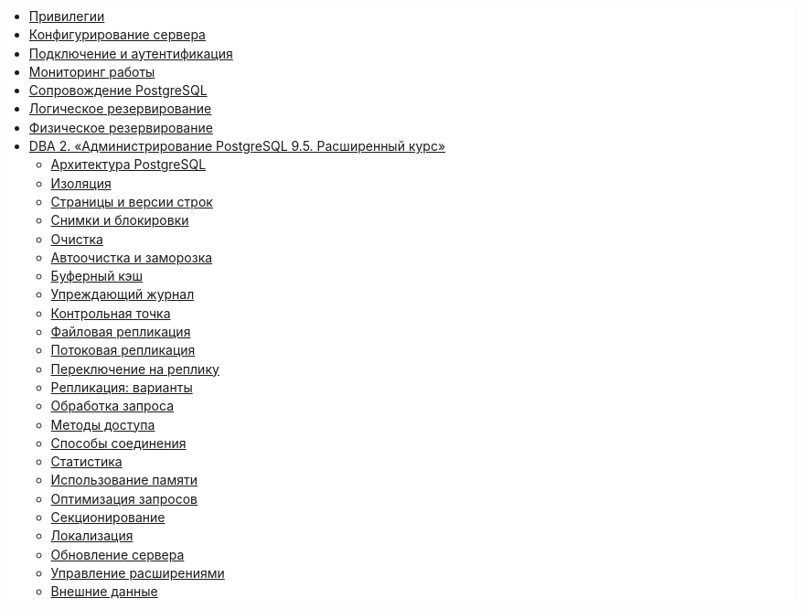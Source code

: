   * [Привилегии](https://www.youtube.com/watch?v=gNFLEXEj5HQ&list=PLaFqU3KCWw6KzGwUubZm-9-vKsi6vh5qC&index=12)
  * [Конфигурирование сервера](https://www.youtube.com/watch?v=Q_d8dJNshAg&index=13&list=PLaFqU3KCWw6KzGwUubZm-9-vKsi6vh5qC)
  * [Подключение и аутентификация](https://www.youtube.com/watch?v=BQcU2EFZTVc&list=PLaFqU3KCWw6KzGwUubZm-9-vKsi6vh5qC&index=14)
  * [Мониторинг работы](https://www.youtube.com/watch?v=Uhq_LSiHVIw&list=PLaFqU3KCWw6KzGwUubZm-9-vKsi6vh5qC&index=15)
  * [Сопровождение PostgreSQL](https://www.youtube.com/watch?v=A--R5Q3bNNM&index=16&list=PLaFqU3KCWw6KzGwUubZm-9-vKsi6vh5qC)
  * [Логическое резервирование](https://www.youtube.com/watch?v=LXC15K4pV0o&index=17&list=PLaFqU3KCWw6KzGwUubZm-9-vKsi6vh5qC)
  * [Физическое резервирование](https://www.youtube.com/watch?v=xWtuIwfdSH0&index=18&list=PLaFqU3KCWw6KzGwUubZm-9-vKsi6vh5qC)  
* [DBA 2. «Администрирование PostgreSQL 9.5. Расширенный курс»](https://www.youtube.com/playlist?list=PLaFqU3KCWw6JgufXBiW4dEB2-tDpmOXPH)
   * [Архитектура PostgreSQL](https://www.youtube.com/watch?v=iODeKnTD1kA&list=PLaFqU3KCWw6JgufXBiW4dEB2-tDpmOXPH)
   * [Изоляция](https://www.youtube.com/watch?v=QU2PVSnBGEY&list=PLaFqU3KCWw6JgufXBiW4dEB2-tDpmOXPH&index=2)
   * [Страницы и версии строк](https://www.youtube.com/watch?v=PTWk0SVKYOA&list=PLaFqU3KCWw6JgufXBiW4dEB2-tDpmOXPH&index=3)
   * [Снимки и блокировки](https://www.youtube.com/watch?v=4jQ2_pLt7E8&list=PLaFqU3KCWw6JgufXBiW4dEB2-tDpmOXPH&index=4)
   * [Очистка](https://www.youtube.com/watch?v=eoprQJW4fH0&index=5&list=PLaFqU3KCWw6JgufXBiW4dEB2-tDpmOXPH)
   * [Автоочистка и заморозка](https://www.youtube.com/watch?v=y_xfhmvJesI&list=PLaFqU3KCWw6JgufXBiW4dEB2-tDpmOXPH&index=6)
   * [Буферный кэш](https://www.youtube.com/watch?v=LHvNUrrHGsQ&index=7&list=PLaFqU3KCWw6JgufXBiW4dEB2-tDpmOXPH)
   * [Упреждающий журнал](https://www.youtube.com/watch?v=GghMySWRH48&list=PLaFqU3KCWw6JgufXBiW4dEB2-tDpmOXPH&index=8)
   * [Контрольная точка](https://www.youtube.com/watch?v=LGeva4__Jag&index=9&list=PLaFqU3KCWw6JgufXBiW4dEB2-tDpmOXPH)
   * [Файловая репликация](https://www.youtube.com/watch?v=NLZrAWLZgmU&list=PLaFqU3KCWw6JgufXBiW4dEB2-tDpmOXPH&index=10)
   * [Потоковая репликация](https://www.youtube.com/watch?v=jBqjltLgoDY&list=PLaFqU3KCWw6JgufXBiW4dEB2-tDpmOXPH&index=11)
   * [Переключение на реплику](https://www.youtube.com/watch?v=ZZNX1OVmrhM&list=PLaFqU3KCWw6JgufXBiW4dEB2-tDpmOXPH&index=12)
   * [Репликация: варианты](https://www.youtube.com/watch?v=TH_MzSKqoUQ&index=13&list=PLaFqU3KCWw6JgufXBiW4dEB2-tDpmOXPH)
   * [Обработка запроса](https://www.youtube.com/watch?v=7l0-VEDDbJo&list=PLaFqU3KCWw6JgufXBiW4dEB2-tDpmOXPH&index=14)
   * [Методы доступа](https://www.youtube.com/watch?v=lFeTYrqCEMw&list=PLaFqU3KCWw6JgufXBiW4dEB2-tDpmOXPH&index=15)
   * [Способы соединения](https://www.youtube.com/watch?v=6agSyZZmqpQ&index=16&list=PLaFqU3KCWw6JgufXBiW4dEB2-tDpmOXPH)
   * [Статистика](https://www.youtube.com/watch?v=rOtXfPEknZw&index=17&list=PLaFqU3KCWw6JgufXBiW4dEB2-tDpmOXPH)
   * [Использование памяти](https://www.youtube.com/watch?v=zMJLujgSu7s&list=PLaFqU3KCWw6JgufXBiW4dEB2-tDpmOXPH&index=18)
   * [Оптимизация запросов](https://www.youtube.com/watch?v=6qEQ0H3-olM&index=19&list=PLaFqU3KCWw6JgufXBiW4dEB2-tDpmOXPH)
   * [Секционирование](https://www.youtube.com/watch?v=iYy2B-pvKLA&index=20&list=PLaFqU3KCWw6JgufXBiW4dEB2-tDpmOXPH)
   * [Локализация](https://www.youtube.com/watch?v=LaD59hlRaMg&index=21&list=PLaFqU3KCWw6JgufXBiW4dEB2-tDpmOXPH)
   * [Обновление сервера](https://www.youtube.com/watch?v=owh41kBr4-o&index=22&list=PLaFqU3KCWw6JgufXBiW4dEB2-tDpmOXPH)
   * [Управление расширениями](https://www.youtube.com/watch?v=cRLLUr808Yk&index=23&list=PLaFqU3KCWw6JgufXBiW4dEB2-tDpmOXPH)
   * [Внешние данные](https://www.youtube.com/watch?v=M-51f8YrRpQ&list=PLaFqU3KCWw6JgufXBiW4dEB2-tDpmOXPH&index=24)